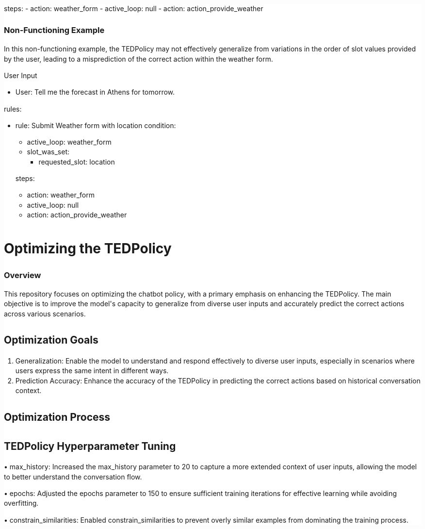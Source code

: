   steps:
    - action: weather_form
    - active_loop: null
    - action: action_provide_weather


### Non-Functioning Example 
In this non-functioning example, the TEDPolicy may not effectively generalize from variations in the order of slot values provided by the user, leading to a misprediction of the correct action within the weather form.

User Input 
- User: Tell me the forecast in Athens for tomorrow.

rules:
- rule: Submit Weather form with location
  condition:
    - active_loop: weather_form
    - slot_was_set:
        - requested_slot: location
          
  steps:
    - action: weather_form
    - active_loop: null
    - action: action_provide_weather

# Optimizing the TEDPolicy

### Overview
This repository focuses on optimizing the chatbot policy, with a primary emphasis on enhancing the TEDPolicy. The main objective is to improve the model's capacity to generalize from diverse user inputs and accurately predict the correct actions across various scenarios.

## Optimization Goals
1.	Generalization: Enable the model to understand and respond effectively to diverse user inputs, especially in scenarios where users express the same intent in different ways.
2.	Prediction Accuracy: Enhance the accuracy of the TEDPolicy in predicting the correct actions based on historical conversation context.

## Optimization Process

## TEDPolicy Hyperparameter Tuning
•	max_history: Increased the max_history parameter to 20 to capture a more extended context of user inputs, allowing the model to better understand the conversation flow.

•	epochs: Adjusted the epochs parameter to 150 to ensure sufficient training iterations for effective learning while avoiding overfitting.

•	constrain_similarities: Enabled constrain_similarities to prevent overly similar examples from dominating the training process.
